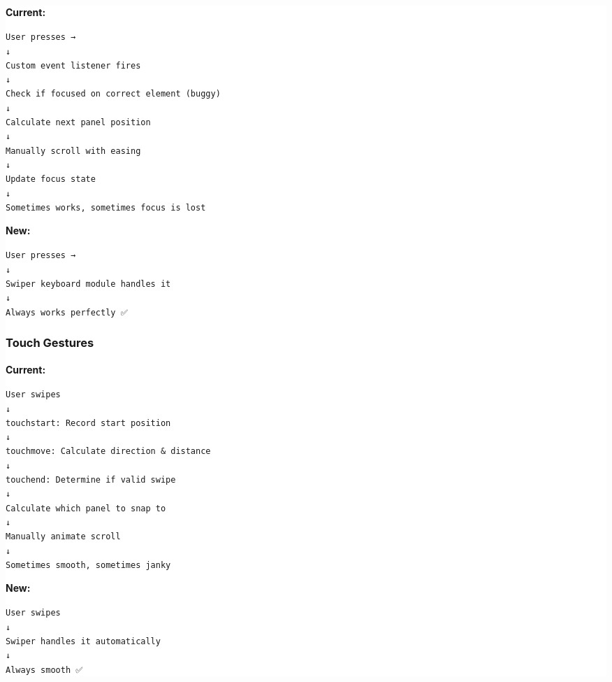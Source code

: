 **Current:**
```
User presses →
↓
Custom event listener fires
↓
Check if focused on correct element (buggy)
↓
Calculate next panel position
↓
Manually scroll with easing
↓
Update focus state
↓
Sometimes works, sometimes focus is lost
```

**New:**
```
User presses →
↓
Swiper keyboard module handles it
↓
Always works perfectly ✅
```

### Touch Gestures

**Current:**
```
User swipes
↓
touchstart: Record start position
↓
touchmove: Calculate direction & distance
↓
touchend: Determine if valid swipe
↓
Calculate which panel to snap to
↓
Manually animate scroll
↓
Sometimes smooth, sometimes janky
```

**New:**
```
User swipes
↓
Swiper handles it automatically
↓
Always smooth ✅
```
